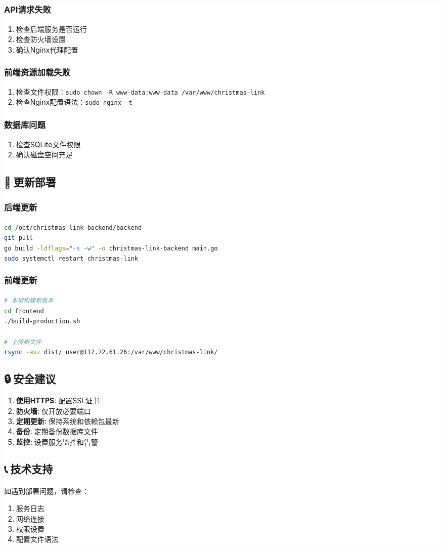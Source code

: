 ### API请求失败

1. 检查后端服务是否运行
2. 检查防火墙设置
3. 确认Nginx代理配置

### 前端资源加载失败

1. 检查文件权限：`sudo chown -R www-data:www-data /var/www/christmas-link`
2. 检查Nginx配置语法：`sudo nginx -t`

### 数据库问题

1. 检查SQLite文件权限
2. 确认磁盘空间充足

## 🔄 更新部署

### 后端更新

```bash
cd /opt/christmas-link-backend/backend
git pull
go build -ldflags="-s -w" -o christmas-link-backend main.go
sudo systemctl restart christmas-link
```

### 前端更新

```bash
# 本地构建新版本
cd frontend
./build-production.sh

# 上传新文件
rsync -avz dist/ user@117.72.61.26:/var/www/christmas-link/
```

## 🔒 安全建议

1. **使用HTTPS**: 配置SSL证书
2. **防火墙**: 仅开放必要端口
3. **定期更新**: 保持系统和依赖包最新
4. **备份**: 定期备份数据库文件
5. **监控**: 设置服务监控和告警

## 📞 技术支持

如遇到部署问题，请检查：
1. 服务日志
2. 网络连接
3. 权限设置
4. 配置文件语法
